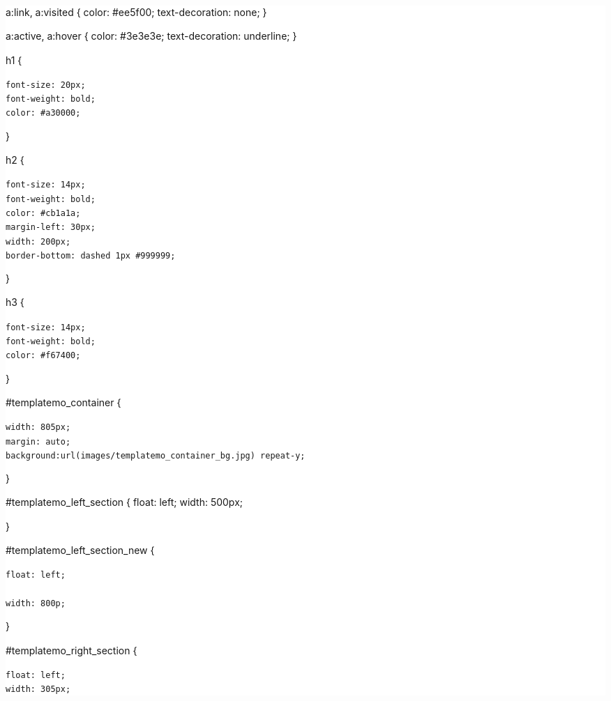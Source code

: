a:link, a:visited { color: #ee5f00; text-decoration: none; } 

a:active, a:hover {
	color: #3e3e3e;
	text-decoration: underline;
}


h1 {

	font-size: 20px;
	font-weight: bold;
	color: #a30000;

}

h2 {

	font-size: 14px;
	font-weight: bold;
	color: #cb1a1a;
	margin-left: 30px;
	width: 200px;
	border-bottom: dashed 1px #999999;

}

h3 {

	font-size: 14px;
	font-weight: bold;
	color: #f67400;

}

#templatemo_container {

	width: 805px;
	margin: auto;
	background:url(images/templatemo_container_bg.jpg) repeat-y;

}

#templatemo_left_section {
	float: left;
	width: 500px;

}

#templatemo_left_section_new {

	float: left;

	width: 800p;

}


#templatemo_right_section {

	float: left;
	width: 305px;
